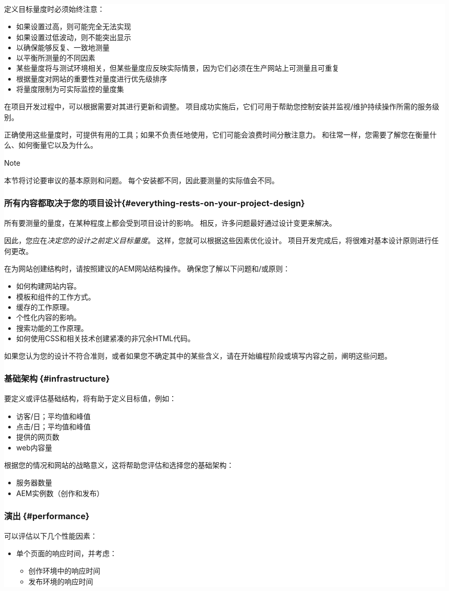 定义目标量度时必须始终注意：

* 如果设置过高，则可能完全无法实现
* 如果设置过低波动，则不能突出显示
* 以确保能够反复、一致地测量
* 以平衡所测量的不同因素
* 某些量度将与测试环境相关，但某些量度应反映实际情景，因为它们必须在生产网站上可测量且可重复
* 根据量度对网站的重要性对量度进行优先级排序
* 将量度限制为可实际监控的量度集

在项目开发过程中，可以根据需要对其进行更新和调整。 项目成功实施后，它们可用于帮助您控制安装并监视/维护持续操作所需的服务级别。

正确使用这些量度时，可提供有用的工具；如果不负责任地使用，它们可能会浪费时间分散注意力。 和往常一样，您需要了解您在衡量什么、如何衡量它以及为什么。

>[!NOTE]
>
>本节将讨论要审议的基本原则和问题。 每个安装都不同，因此要测量的实际值会不同。

### 所有内容都取决于您的项目设计{#everything-rests-on-your-project-design}

所有要测量的量度，在某种程度上都会受到项目设计的影响。 相反，许多问题最好通过设计变更来解决。

因此，您应在&#x200B;*决定您的设计之前定义目标量度*。 这样，您就可以根据这些因素优化设计。 项目开发完成后，将很难对基本设计原则进行任何更改。

在为网站创建结构时，请按照建议的AEM网站结构操作。 确保您了解以下问题和/或原则：

* 如何构建网站内容。
* 模板和组件的工作方式。
* 缓存的工作原理。
* 个性化内容的影响。
* 搜索功能的工作原理。
* 如何使用CSS和相关技术创建紧凑的非冗余HTML代码。

如果您认为您的设计不符合准则，或者如果您不确定其中的某些含义，请在开始编程阶段或填写内容之前，阐明这些问题。

### 基础架构 {#infrastructure}

要定义或评估基础结构，将有助于定义目标值，例如：

* 访客/日；平均值和峰值
* 点击/日；平均值和峰值
* 提供的网页数
* web内容量

根据您的情况和网站的战略意义，这将帮助您评估和选择您的基础架构：

* 服务器数量
* AEM实例数（创作和发布）

### 演出 {#performance}

可以评估以下几个性能因素：

* 单个页面的响应时间，并考虑：

   * 创作环境中的响应时间
   * 发布环境的响应时间
